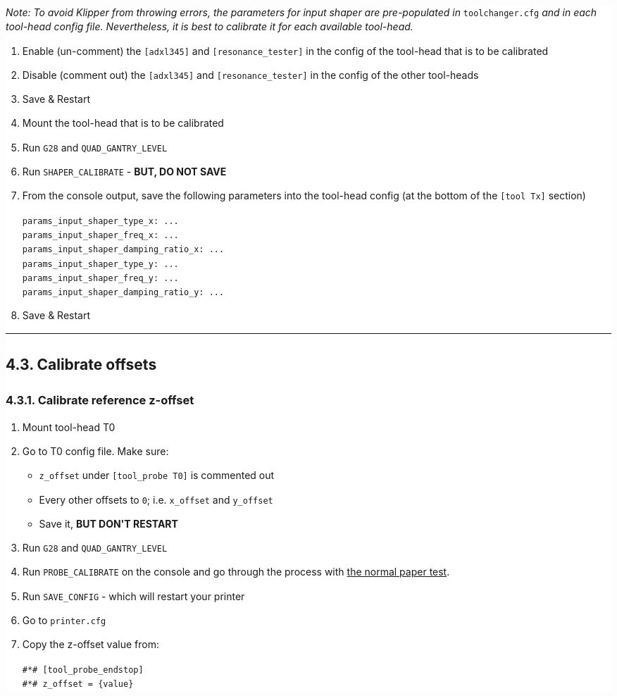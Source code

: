 *Note: To avoid Klipper from throwing errors, the parameters for input shaper are pre-populated in* `toolchanger.cfg` *and in each tool-head config file. Nevertheless, it is best to calibrate it for each available tool-head.*

1. Enable (un-comment) the `[adxl345]` and `[resonance_tester]` in the config of the tool-head that is to be calibrated

2. Disable (comment out) the `[adxl345]` and `[resonance_tester]` in the config of the other tool-heads

3. Save & Restart

4. Mount the tool-head that is to be calibrated

5. Run `G28` and `QUAD_GANTRY_LEVEL`

6. Run `SHAPER_CALIBRATE` - **BUT, DO NOT SAVE**

7. From the console output, save the following parameters into the tool-head config (at the bottom of the `[tool Tx]` section)
   
   ```
   params_input_shaper_type_x: ...
   params_input_shaper_freq_x: ...
   params_input_shaper_damping_ratio_x: ...
   params_input_shaper_type_y: ...
   params_input_shaper_freq_y: ...
   params_input_shaper_damping_ratio_y: ...
   ```

8. Save & Restart

---

## 4.3. Calibrate offsets

### 4.3.1. Calibrate reference z-offset

1. Mount tool-head T0

2. Go to T0 config file. Make sure:
   
   - `z_offset` under `[tool_probe T0]` is commented out
   
   - Every other offsets to `0`; i.e. `x_offset` and `y_offset`
   
   - Save it, **BUT DON'T RESTART** 

3. Run `G28` and `QUAD_GANTRY_LEVEL` 

4. Run `PROBE_CALIBRATE` on the console and go through the process with <u>the normal paper test</u>.

5. <u></u>Run `SAVE_CONFIG` - which will restart your printer

6. Go to `printer.cfg`

7. Copy the z-offset value from:
   
   ```
   #*# [tool_probe_endstop]
   #*# z_offset = {value}
   ```
   